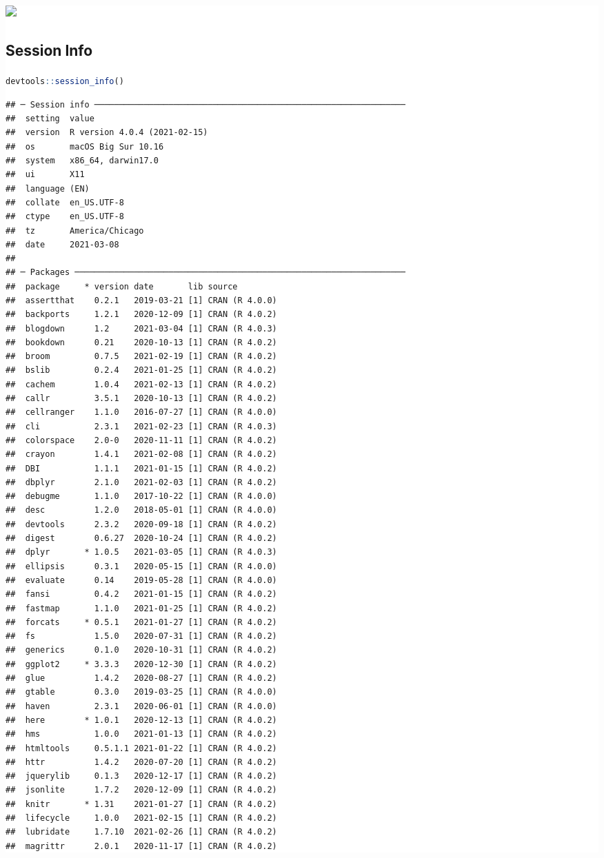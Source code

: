 <img src="{{< blogdown/postref >}}index_files/figure-html/plot_final-1.png" width="672" />

## Session Info



```r
devtools::session_info()
```

```
## ─ Session info ───────────────────────────────────────────────────────────────
##  setting  value                       
##  version  R version 4.0.4 (2021-02-15)
##  os       macOS Big Sur 10.16         
##  system   x86_64, darwin17.0          
##  ui       X11                         
##  language (EN)                        
##  collate  en_US.UTF-8                 
##  ctype    en_US.UTF-8                 
##  tz       America/Chicago             
##  date     2021-03-08                  
## 
## ─ Packages ───────────────────────────────────────────────────────────────────
##  package     * version date       lib source        
##  assertthat    0.2.1   2019-03-21 [1] CRAN (R 4.0.0)
##  backports     1.2.1   2020-12-09 [1] CRAN (R 4.0.2)
##  blogdown      1.2     2021-03-04 [1] CRAN (R 4.0.3)
##  bookdown      0.21    2020-10-13 [1] CRAN (R 4.0.2)
##  broom         0.7.5   2021-02-19 [1] CRAN (R 4.0.2)
##  bslib         0.2.4   2021-01-25 [1] CRAN (R 4.0.2)
##  cachem        1.0.4   2021-02-13 [1] CRAN (R 4.0.2)
##  callr         3.5.1   2020-10-13 [1] CRAN (R 4.0.2)
##  cellranger    1.1.0   2016-07-27 [1] CRAN (R 4.0.0)
##  cli           2.3.1   2021-02-23 [1] CRAN (R 4.0.3)
##  colorspace    2.0-0   2020-11-11 [1] CRAN (R 4.0.2)
##  crayon        1.4.1   2021-02-08 [1] CRAN (R 4.0.2)
##  DBI           1.1.1   2021-01-15 [1] CRAN (R 4.0.2)
##  dbplyr        2.1.0   2021-02-03 [1] CRAN (R 4.0.2)
##  debugme       1.1.0   2017-10-22 [1] CRAN (R 4.0.0)
##  desc          1.2.0   2018-05-01 [1] CRAN (R 4.0.0)
##  devtools      2.3.2   2020-09-18 [1] CRAN (R 4.0.2)
##  digest        0.6.27  2020-10-24 [1] CRAN (R 4.0.2)
##  dplyr       * 1.0.5   2021-03-05 [1] CRAN (R 4.0.3)
##  ellipsis      0.3.1   2020-05-15 [1] CRAN (R 4.0.0)
##  evaluate      0.14    2019-05-28 [1] CRAN (R 4.0.0)
##  fansi         0.4.2   2021-01-15 [1] CRAN (R 4.0.2)
##  fastmap       1.1.0   2021-01-25 [1] CRAN (R 4.0.2)
##  forcats     * 0.5.1   2021-01-27 [1] CRAN (R 4.0.2)
##  fs            1.5.0   2020-07-31 [1] CRAN (R 4.0.2)
##  generics      0.1.0   2020-10-31 [1] CRAN (R 4.0.2)
##  ggplot2     * 3.3.3   2020-12-30 [1] CRAN (R 4.0.2)
##  glue          1.4.2   2020-08-27 [1] CRAN (R 4.0.2)
##  gtable        0.3.0   2019-03-25 [1] CRAN (R 4.0.0)
##  haven         2.3.1   2020-06-01 [1] CRAN (R 4.0.0)
##  here        * 1.0.1   2020-12-13 [1] CRAN (R 4.0.2)
##  hms           1.0.0   2021-01-13 [1] CRAN (R 4.0.2)
##  htmltools     0.5.1.1 2021-01-22 [1] CRAN (R 4.0.2)
##  httr          1.4.2   2020-07-20 [1] CRAN (R 4.0.2)
##  jquerylib     0.1.3   2020-12-17 [1] CRAN (R 4.0.2)
##  jsonlite      1.7.2   2020-12-09 [1] CRAN (R 4.0.2)
##  knitr       * 1.31    2021-01-27 [1] CRAN (R 4.0.2)
##  lifecycle     1.0.0   2021-02-15 [1] CRAN (R 4.0.2)
##  lubridate     1.7.10  2021-02-26 [1] CRAN (R 4.0.2)
##  magrittr      2.0.1   2020-11-17 [1] CRAN (R 4.0.2)
```